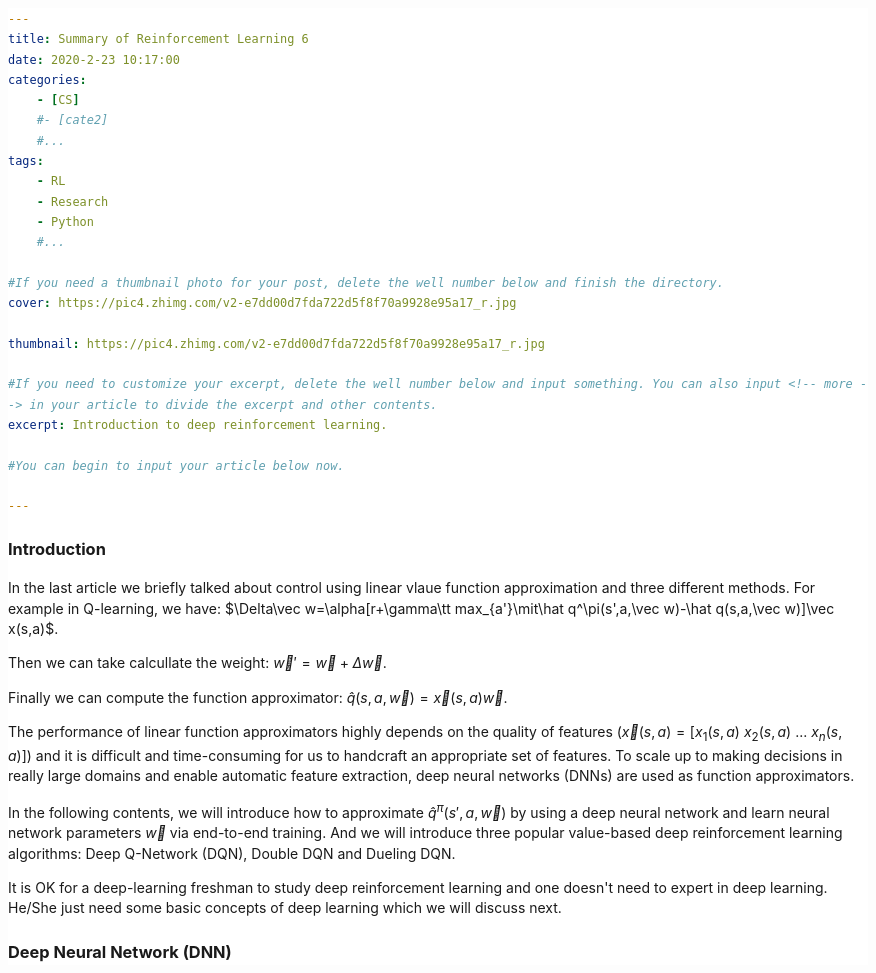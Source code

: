 ```yaml
---
title: Summary of Reinforcement Learning 6
date: 2020-2-23 10:17:00
categories: 
	- [CS]
	#- [cate2]
	#...
tags: 
	- RL
	- Research
	- Python
	#...

#If you need a thumbnail photo for your post, delete the well number below and finish the directory.
cover: https://pic4.zhimg.com/v2-e7dd00d7fda722d5f8f70a9928e95a17_r.jpg

thumbnail: https://pic4.zhimg.com/v2-e7dd00d7fda722d5f8f70a9928e95a17_r.jpg

#If you need to customize your excerpt, delete the well number below and input something. You can also input <!-- more --> in your article to divide the excerpt and other contents.
excerpt: Introduction to deep reinforcement learning. 

#You can begin to input your article below now.

---
```


### Introduction

In the last article we briefly talked about control using linear vlaue function approximation and three different methods. For example in Q-learning, we have: $\Delta\vec w=\alpha[r+\gamma\tt max_{a'}\mit\hat q^\pi(s',a,\vec w)-\hat q(s,a,\vec w)]\vec x(s,a)$. 

Then we can take calcullate the weight: $\vec w'=\vec w+\Delta\vec w$. 

Finally we can compute the function approximator: $\hat q(s,a,\vec w)=\vec x(s,a)\vec w$. 

The performance of linear function approximators highly depends on the quality of features ($\vec x(s,a)=[x_1(s,a)\ x_2(s,a)\ ...\ x_n(s,a)]$) and it is difficult and time-consuming for us to handcraft an appropriate set of features. To scale up to making decisions in really large domains and enable automatic feature extraction, deep neural networks (DNNs) are used as function approximators. 

In the following contents, we will introduce how to approximate $\hat q^\pi(s',a,\vec w)$ by using a deep neural network and learn neural network parameters $\vec w$ via end-to-end training. And we will introduce three popular value-based deep reinforcement learning algorithms: Deep Q-Network (DQN), Double DQN and Dueling DQN. 

It is OK for a deep-learning freshman to study deep reinforcement learning and one doesn't need to expert in deep learning. He/She just need some basic concepts of deep learning which we will discuss next. 

### Deep Neural Network (DNN)
